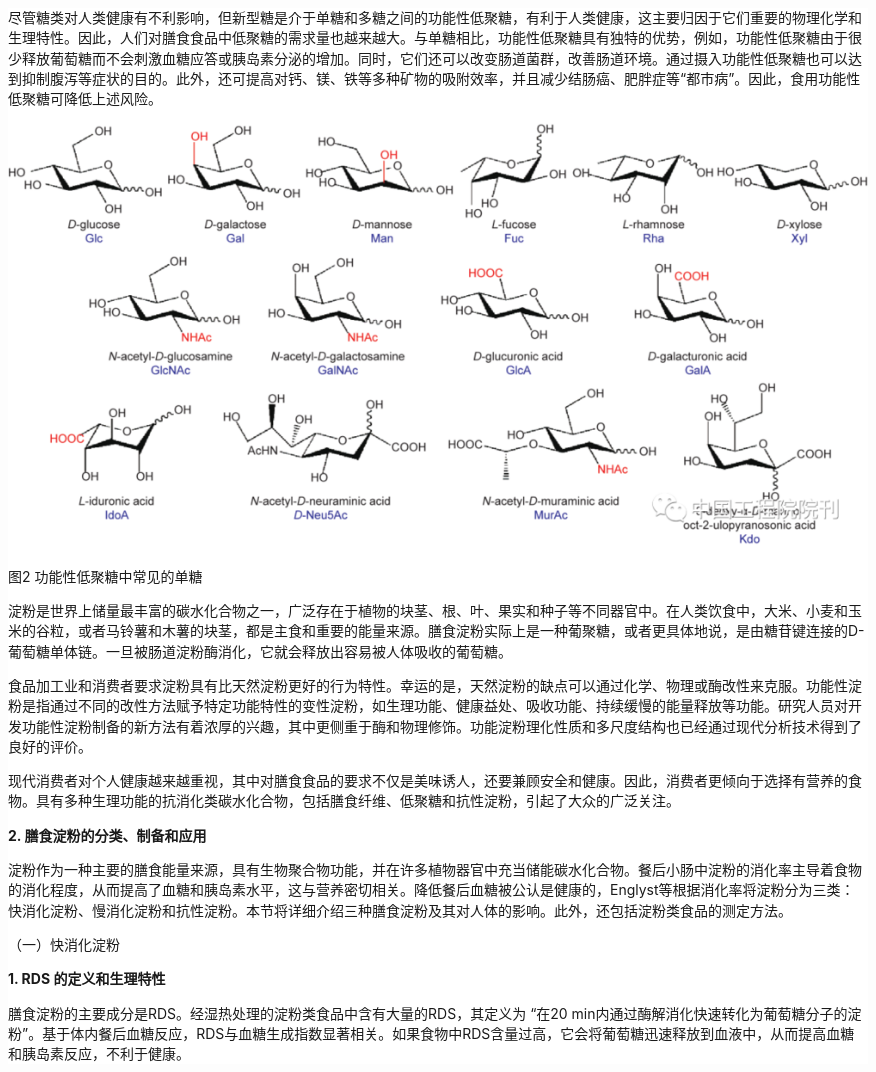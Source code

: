 尽管糖类对人类健康有不利影响，但新型糖是介于单糖和多糖之间的功能性低聚糖，有利于人类健康，这主要归因于它们重要的物理化学和生理特性。因此，人们对膳食食品中低聚糖的需求量也越来越大。与单糖相比，功能性低聚糖具有独特的优势，例如，功能性低聚糖由于很少释放葡萄糖而不会刺激血糖应答或胰岛素分泌的增加。同时，它们还可以改变肠道菌群，改善肠道环境。通过摄入功能性低聚糖也可以达到抑制腹泻等症状的目的。此外，还可提高对钙、镁、铁等多种矿物的吸附效率，并且减少结肠癌、肥胖症等“都市病”。因此，食用功能性低聚糖可降低上述风险。

![](imageView22w1000formatpnginterlace1q.1.png)

图2 功能性低聚糖中常见的单糖  

淀粉是世界上储量最丰富的碳水化合物之一，广泛存在于植物的块茎、根、叶、果实和种子等不同器官中。在人类饮食中，大米、小麦和玉米的谷粒，或者马铃薯和木薯的块茎，都是主食和重要的能量来源。膳食淀粉实际上是一种葡聚糖，或者更具体地说，是由糖苷键连接的D-葡萄糖单体链。一旦被肠道淀粉酶消化，它就会释放出容易被人体吸收的葡萄糖。

食品加工业和消费者要求淀粉具有比天然淀粉更好的行为特性。幸运的是，天然淀粉的缺点可以通过化学、物理或酶改性来克服。功能性淀粉是指通过不同的改性方法赋予特定功能特性的变性淀粉，如生理功能、健康益处、吸收功能、持续缓慢的能量释放等功能。研究人员对开发功能性淀粉制备的新方法有着浓厚的兴趣，其中更侧重于酶和物理修饰。功能淀粉理化性质和多尺度结构也已经通过现代分析技术得到了良好的评价。

现代消费者对个人健康越来越重视，其中对膳食食品的要求不仅是美味诱人，还要兼顾安全和健康。因此，消费者更倾向于选择有营养的食物。具有多种生理功能的抗消化类碳水化合物，包括膳食纤维、低聚糖和抗性淀粉，引起了大众的广泛关注。

**2\. 膳食淀粉的分类、制备和应用**

淀粉作为一种主要的膳食能量来源，具有生物聚合物功能，并在许多植物器官中充当储能碳水化合物。餐后小肠中淀粉的消化率主导着食物的消化程度，从而提高了血糖和胰岛素水平，这与营养密切相关。降低餐后血糖被公认是健康的，Englyst等根据消化率将淀粉分为三类：快消化淀粉、慢消化淀粉和抗性淀粉。本节将详细介绍三种膳食淀粉及其对人体的影响。此外，还包括淀粉类食品的测定方法。

（一）快消化淀粉

**1\. RDS 的定义和生理特性**

膳食淀粉的主要成分是RDS。经湿热处理的淀粉类食品中含有大量的RDS，其定义为 “在20 min内通过酶解消化快速转化为葡萄糖分子的淀粉”。基于体内餐后血糖反应，RDS与血糖生成指数显著相关。如果食物中RDS含量过高，它会将葡萄糖迅速释放到血液中，从而提高血糖和胰岛素反应，不利于健康。
